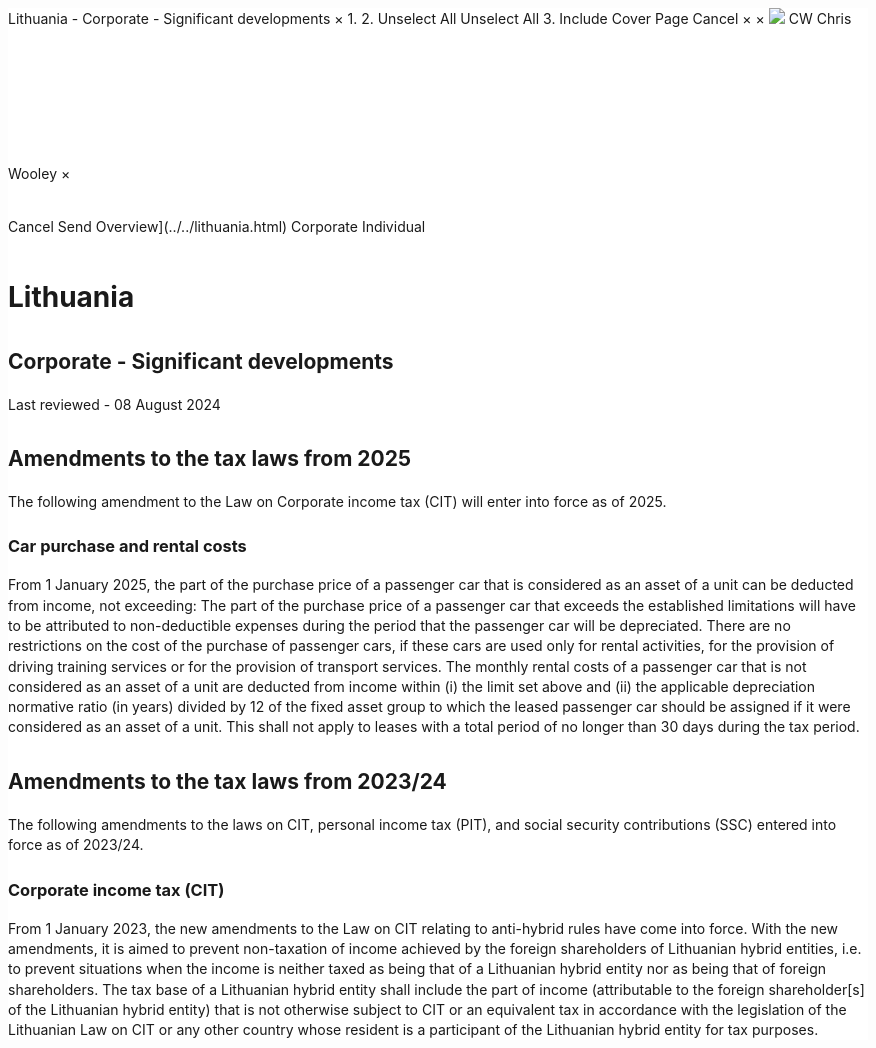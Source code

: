 Lithuania - Corporate - Significant developments
×
1.
2.
Unselect All
Unselect All
3.
Include Cover Page
Cancel
×
×
![](../../-/media/world-wide-tax-summaries/attachments/global---chris-wooley.ashx%3Frev=ac5e5f3223b34096b1afc2a6009c7320&revision=ac5e5f32-23b3-4096-b1af-c2a6009c7320&hash=859B7ADC84DC2CBEC9760E9E6EE7DE6D0A8BFCDF)
CW
Chris Wooley
×
![](significant-developments.html)
######
Cancel
Send
Overview](../../lithuania.html)
Corporate
Individual
# Lithuania
## Corporate - Significant developments
Last reviewed - 08 August 2024
## Amendments to the tax laws from 2025
The following amendment to the Law on Corporate income tax (CIT) will enter into force as of 2025.
### Car purchase and rental costs
From 1 January 2025, the part of the purchase price of a passenger car that is considered as an asset of a unit can be deducted from income, not exceeding:
The part of the purchase price of a passenger car that exceeds the established limitations will have to be attributed to non-deductible expenses during the period that the passenger car will be depreciated.
There are no restrictions on the cost of the purchase of passenger cars, if these cars are used only for rental activities, for the provision of driving training services or for the provision of transport services.
The monthly rental costs of a passenger car that is not considered as an asset of a unit are deducted from income within (i) the limit set above and (ii) the applicable depreciation normative ratio (in years) divided by 12 of the fixed asset group to which the leased passenger car should be assigned if it were considered as an asset of a unit. This shall not apply to leases with a total period of no longer than 30 days during the tax period.
## Amendments to the tax laws from 2023/24
The following amendments to the laws on CIT, personal income tax (PIT), and social security contributions (SSC) entered into force as of 2023/24.
### Corporate income tax (CIT)
From 1 January 2023, the new amendments to the Law on CIT relating to anti-hybrid rules have come into force.
With the new amendments, it is aimed to prevent non-taxation of income achieved by the foreign shareholders of Lithuanian hybrid entities, i.e. to prevent situations when the income is neither taxed as being that of a Lithuanian hybrid entity nor as being that of foreign shareholders.
The tax base of a Lithuanian hybrid entity shall include the part of income (attributable to the foreign shareholder[s] of the Lithuanian hybrid entity) that is not otherwise subject to CIT or an equivalent tax in accordance with the legislation of the Lithuanian Law on CIT or any other country whose resident is a participant of the Lithuanian hybrid entity for tax purposes.
